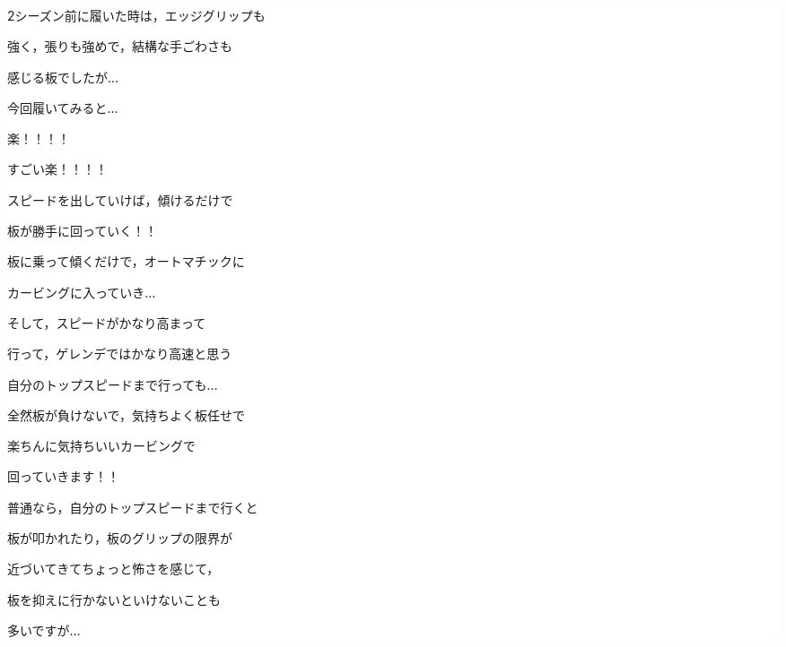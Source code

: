 



2シーズン前に履いた時は，エッジグリップも


強く，張りも強めで，結構な手ごわさも


感じる板でしたが…





今回履いてみると…


楽！！！！


すごい楽！！！！


スピードを出していけば，傾けるだけで


板が勝手に回っていく！！





板に乗って傾くだけで，オートマチックに


カービングに入っていき…


そして，スピードがかなり高まって


行って，ゲレンデではかなり高速と思う


自分のトップスピードまで行っても…


全然板が負けないで，気持ちよく板任せで


楽ちんに気持ちいいカービングで


回っていきます！！





普通なら，自分のトップスピードまで行くと


板が叩かれたり，板のグリップの限界が


近づいてきてちょっと怖さを感じて，


板を抑えに行かないといけないことも


多いですが…
